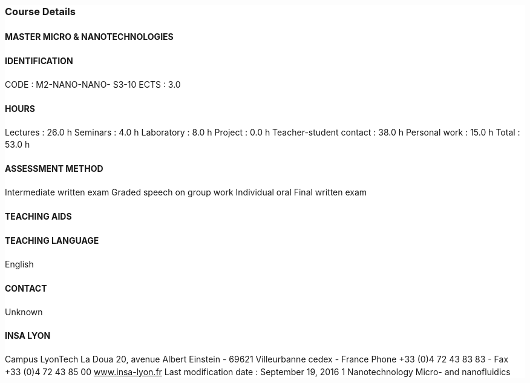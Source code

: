 ### Course Details

#### MASTER MICRO & NANOTECHNOLOGIES


#### IDENTIFICATION

CODE :
M2-NANO-NANO-
S3-10
ECTS :
3.0

#### HOURS

Lectures :
26.0 h
Seminars :
4.0 h
Laboratory :
8.0 h
Project :
0.0 h
Teacher-student
contact :
38.0 h
Personal work :
15.0 h
Total :
53.0 h

#### ASSESSMENT METHOD

Intermediate written exam
Graded speech on group work
Individual oral
Final written exam

#### TEACHING AIDS


#### TEACHING LANGUAGE

English

#### CONTACT

Unknown

#### INSA LYON

Campus LyonTech La Doua
20, avenue Albert Einstein - 69621 Villeurbanne cedex - France
Phone +33 (0)4 72 43 83 83 - Fax +33 (0)4 72 43 85 00
www.insa-lyon.fr
Last modification date : September 19, 2016
1
Nanotechnology
Micro- and nanofluidics
